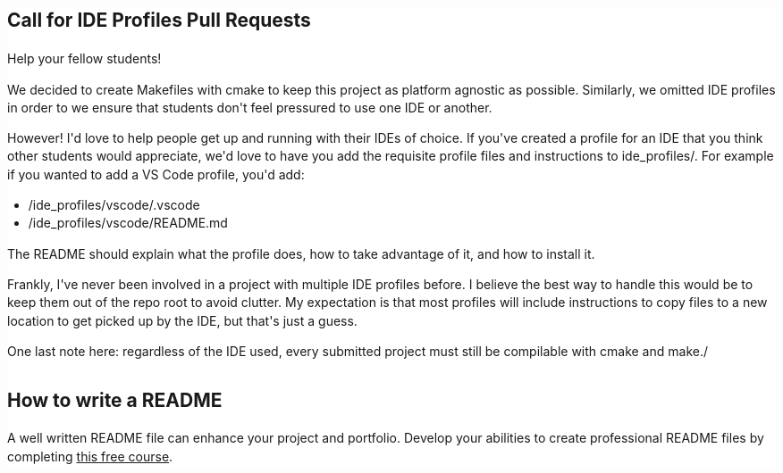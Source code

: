## Call for IDE Profiles Pull Requests

Help your fellow students!

We decided to create Makefiles with cmake to keep this project as platform
agnostic as possible. Similarly, we omitted IDE profiles in order to we ensure
that students don't feel pressured to use one IDE or another.

However! I'd love to help people get up and running with their IDEs of choice.
If you've created a profile for an IDE that you think other students would
appreciate, we'd love to have you add the requisite profile files and
instructions to ide_profiles/. For example if you wanted to add a VS Code
profile, you'd add:

* /ide_profiles/vscode/.vscode
* /ide_profiles/vscode/README.md

The README should explain what the profile does, how to take advantage of it,
and how to install it.

Frankly, I've never been involved in a project with multiple IDE profiles
before. I believe the best way to handle this would be to keep them out of the
repo root to avoid clutter. My expectation is that most profiles will include
instructions to copy files to a new location to get picked up by the IDE, but
that's just a guess.

One last note here: regardless of the IDE used, every submitted project must
still be compilable with cmake and make./

## How to write a README
A well written README file can enhance your project and portfolio.  Develop your abilities to create professional README files by completing [this free course](https://www.udacity.com/course/writing-readmes--ud777).
